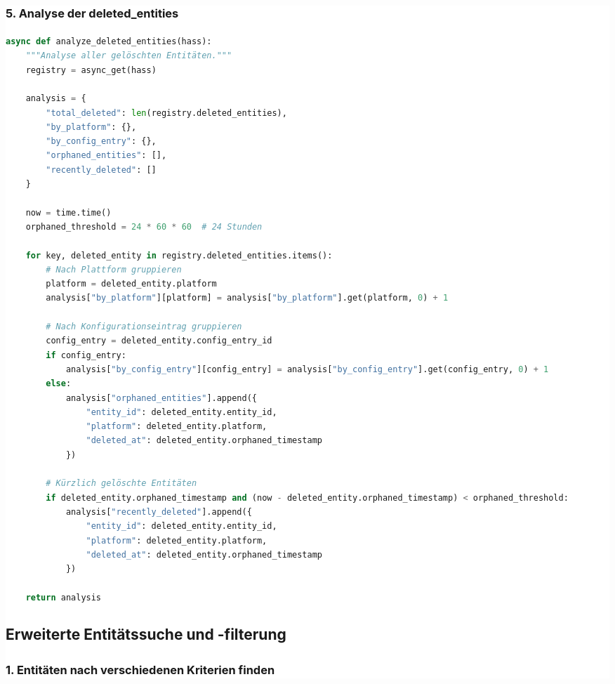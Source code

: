 ### **5. Analyse der deleted_entities**
```python
async def analyze_deleted_entities(hass):
    """Analyse aller gelöschten Entitäten."""
    registry = async_get(hass)
    
    analysis = {
        "total_deleted": len(registry.deleted_entities),
        "by_platform": {},
        "by_config_entry": {},
        "orphaned_entities": [],
        "recently_deleted": []
    }
    
    now = time.time()
    orphaned_threshold = 24 * 60 * 60  # 24 Stunden
    
    for key, deleted_entity in registry.deleted_entities.items():
        # Nach Plattform gruppieren
        platform = deleted_entity.platform
        analysis["by_platform"][platform] = analysis["by_platform"].get(platform, 0) + 1
        
        # Nach Konfigurationseintrag gruppieren
        config_entry = deleted_entity.config_entry_id
        if config_entry:
            analysis["by_config_entry"][config_entry] = analysis["by_config_entry"].get(config_entry, 0) + 1
        else:
            analysis["orphaned_entities"].append({
                "entity_id": deleted_entity.entity_id,
                "platform": deleted_entity.platform,
                "deleted_at": deleted_entity.orphaned_timestamp
            })
        
        # Kürzlich gelöschte Entitäten
        if deleted_entity.orphaned_timestamp and (now - deleted_entity.orphaned_timestamp) < orphaned_threshold:
            analysis["recently_deleted"].append({
                "entity_id": deleted_entity.entity_id,
                "platform": deleted_entity.platform,
                "deleted_at": deleted_entity.orphaned_timestamp
            })
    
    return analysis
```

## Erweiterte Entitätssuche und -filterung

### **1. Entitäten nach verschiedenen Kriterien finden**
